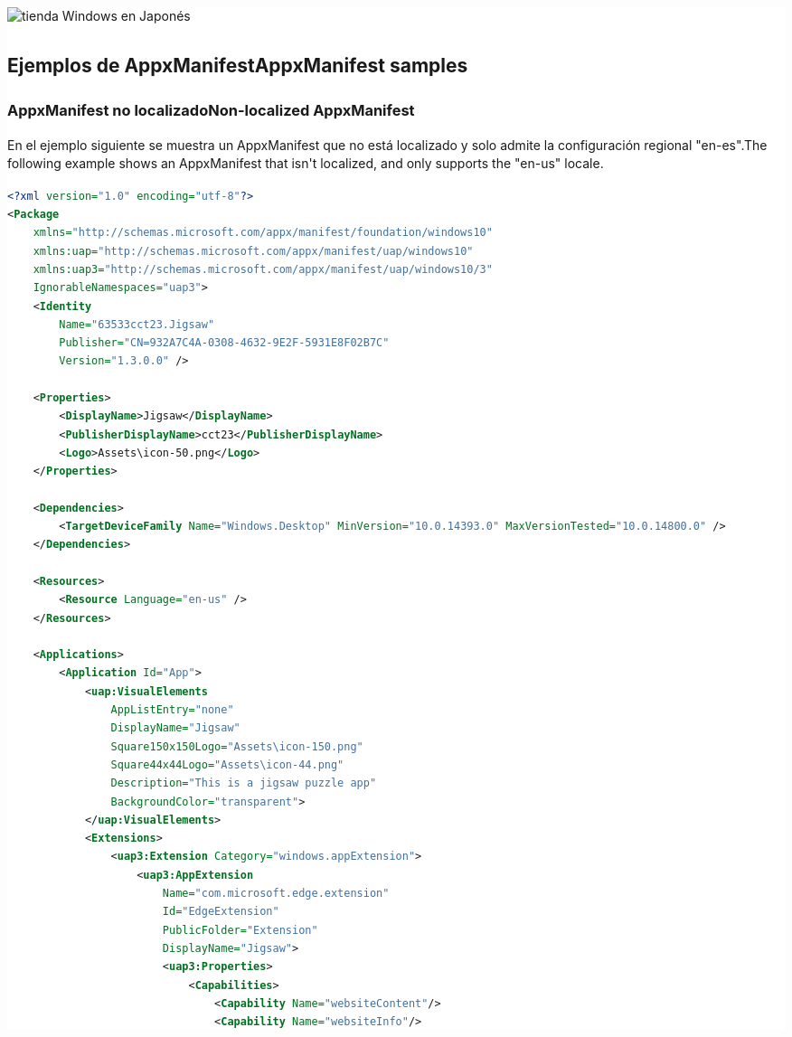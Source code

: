 ![tienda Windows en Japonés](./../../media/japanese-windows-store.png)
 

## <span data-ttu-id="7bfab-194">Ejemplos de AppxManifest</span><span class="sxs-lookup"><span data-stu-id="7bfab-194">AppxManifest samples</span></span>

### <span data-ttu-id="7bfab-195">AppxManifest no localizado</span><span class="sxs-lookup"><span data-stu-id="7bfab-195">Non-localized AppxManifest</span></span>
<span data-ttu-id="7bfab-196">En el ejemplo siguiente se muestra un AppxManifest que no está localizado y solo admite la configuración regional "en-es".</span><span class="sxs-lookup"><span data-stu-id="7bfab-196">The following example shows an AppxManifest that isn't localized, and only supports the "en-us" locale.</span></span>


```xml
<?xml version="1.0" encoding="utf-8"?>
<Package
    xmlns="http://schemas.microsoft.com/appx/manifest/foundation/windows10"
    xmlns:uap="http://schemas.microsoft.com/appx/manifest/uap/windows10"
    xmlns:uap3="http://schemas.microsoft.com/appx/manifest/uap/windows10/3"
    IgnorableNamespaces="uap3">
    <Identity
        Name="63533cct23.Jigsaw"
        Publisher="CN=932A7C4A-0308-4632-9E2F-5931E8F02B7C"
        Version="1.3.0.0" />

    <Properties>
        <DisplayName>Jigsaw</DisplayName>
        <PublisherDisplayName>cct23</PublisherDisplayName>
        <Logo>Assets\icon-50.png</Logo>
    </Properties>

    <Dependencies>
        <TargetDeviceFamily Name="Windows.Desktop" MinVersion="10.0.14393.0" MaxVersionTested="10.0.14800.0" />
    </Dependencies>

    <Resources>
        <Resource Language="en-us" />
    </Resources>

    <Applications>
        <Application Id="App">
            <uap:VisualElements
                AppListEntry="none"
                DisplayName="Jigsaw"
                Square150x150Logo="Assets\icon-150.png"
                Square44x44Logo="Assets\icon-44.png"
                Description="This is a jigsaw puzzle app"
                BackgroundColor="transparent">
            </uap:VisualElements>
            <Extensions>
                <uap3:Extension Category="windows.appExtension">
                    <uap3:AppExtension
                        Name="com.microsoft.edge.extension"
                        Id="EdgeExtension"
                        PublicFolder="Extension"
                        DisplayName="Jigsaw">
                        <uap3:Properties>
                            <Capabilities>
                                <Capability Name="websiteContent"/>
                                <Capability Name="websiteInfo"/>
```